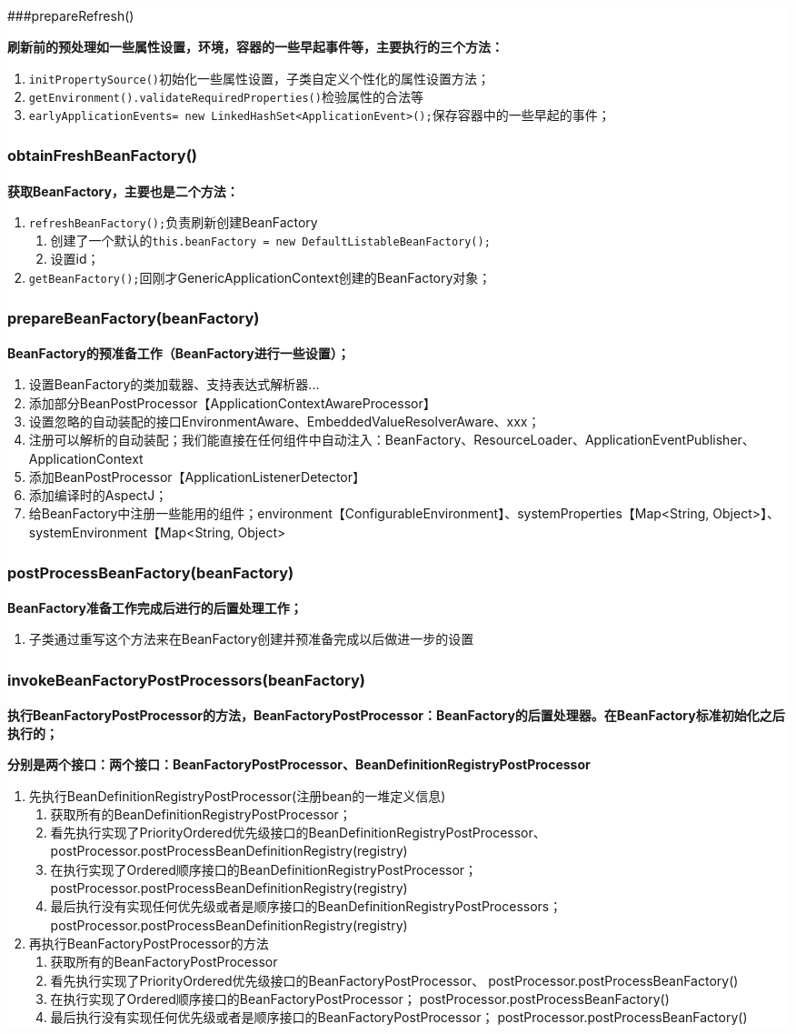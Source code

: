 

###prepareRefresh()

**刷新前的预处理如一些属性设置，环境，容器的一些早起事件等，主要执行的三个方法：**

1. `initPropertySource()`初始化一些属性设置，子类自定义个性化的属性设置方法；
2. `getEnvironment().validateRequiredProperties()`检验属性的合法等
3. `earlyApplicationEvents= new LinkedHashSet<ApplicationEvent>();`保存容器中的一些早起的事件；

### obtainFreshBeanFactory()

**获取BeanFactory，主要也是二个方法：**

1. `refreshBeanFactory();`负责刷新创建BeanFactory
   1. 创建了一个默认的`this.beanFactory = new DefaultListableBeanFactory();`
   2. 设置id；
2. `getBeanFactory();`回刚才GenericApplicationContext创建的BeanFactory对象；

### prepareBeanFactory(beanFactory)

**BeanFactory的预准备工作（BeanFactory进行一些设置）；**

1. 设置BeanFactory的类加载器、支持表达式解析器...
2. 添加部分BeanPostProcessor【ApplicationContextAwareProcessor】
3. 设置忽略的自动装配的接口EnvironmentAware、EmbeddedValueResolverAware、xxx；
4. 注册可以解析的自动装配；我们能直接在任何组件中自动注入：BeanFactory、ResourceLoader、ApplicationEventPublisher、ApplicationContext
5. 添加BeanPostProcessor【ApplicationListenerDetector】
6. 添加编译时的AspectJ；
7. 给BeanFactory中注册一些能用的组件；environment【ConfigurableEnvironment】、systemProperties【Map<String, Object>】、systemEnvironment【Map<String, Object>

### postProcessBeanFactory(beanFactory)

**BeanFactory准备工作完成后进行的后置处理工作；**

1. 子类通过重写这个方法来在BeanFactory创建并预准备完成以后做进一步的设置

### invokeBeanFactoryPostProcessors(beanFactory)

**执行BeanFactoryPostProcessor的方法，BeanFactoryPostProcessor：BeanFactory的后置处理器。在BeanFactory标准初始化之后执行的；**

**分别是两个接口：两个接口：BeanFactoryPostProcessor、BeanDefinitionRegistryPostProcessor**

1. 先执行BeanDefinitionRegistryPostProcessor(注册bean的一堆定义信息)
   1. 获取所有的BeanDefinitionRegistryPostProcessor；
   2. 看先执行实现了PriorityOrdered优先级接口的BeanDefinitionRegistryPostProcessor、postProcessor.postProcessBeanDefinitionRegistry(registry)
   3. 在执行实现了Ordered顺序接口的BeanDefinitionRegistryPostProcessor；postProcessor.postProcessBeanDefinitionRegistry(registry)
   4. 最后执行没有实现任何优先级或者是顺序接口的BeanDefinitionRegistryPostProcessors；postProcessor.postProcessBeanDefinitionRegistry(registry)
2. 再执行BeanFactoryPostProcessor的方法
   1. 获取所有的BeanFactoryPostProcessor
   2. 看先执行实现了PriorityOrdered优先级接口的BeanFactoryPostProcessor、
      postProcessor.postProcessBeanFactory()
   3. 在执行实现了Ordered顺序接口的BeanFactoryPostProcessor；
      postProcessor.postProcessBeanFactory()
   4. 最后执行没有实现任何优先级或者是顺序接口的BeanFactoryPostProcessor；
      postProcessor.postProcessBeanFactory()
